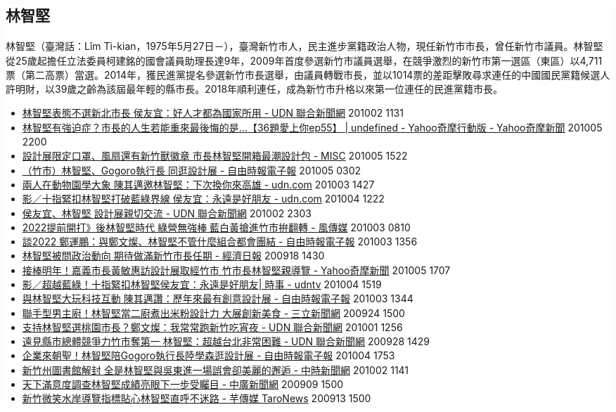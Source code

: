 ## 林智堅

林智堅（臺灣話：Lîm Tì-kian，1975年5月27日－），臺灣新竹市人，民主進步黨籍政治人物，現任新竹市市長，曾任新竹市議員。林智堅從25歲起擔任立法委員柯建銘的國會議員助理長達9年，2009年首度參選新竹市議員選舉，在競爭激烈的新竹市第一選區（東區）以4,711票（第二高票）當選。2014年，獲民進黨提名參選新竹市長選舉，由議員轉戰市長，並以1014票的差距擊敗尋求連任的中國國民黨籍候選人許明財，以39歲之齡為該屆最年輕的縣市長。2018年順利連任，成為新竹市升格以來第一位連任的民進黨籍市長。
- [林智堅表態不選新北市長 侯友宜：好人才都為國家所用 - UDN 聯合新聞網](https://udn.com/news/story/7323/4904777 "林智堅表態不選新北市長 侯友宜：好人才都為國家所用 - UDN 聯合新聞網") 201002 1131
- [林智堅有強迫症？市長的人生若能重來最後悔的是...【36題愛上你ep55】 | undefined - Yahoo奇摩行動版 - Yahoo奇摩新聞](https://tw.tv.yahoo.com/%E6%9E%97%E6%99%BA%E5%A0%85%E6%9C%89%E5%BC%B7%E8%BF%AB%E7%97%87-%E5%B8%82%E9%95%B7%E7%9A%84%E4%BA%BA%E7%94%9F%E8%8B%A5%E8%83%BD%E9%87%8D%E4%BE%86%E6%9C%80%E5%BE%8C%E6%82%94%E7%9A%84%E6%98%AF-36%E9%A1%8C%E6%84%9B%E4%B8%8A%E4%BD%A0-ep55-140000473.html "林智堅有強迫症？市長的人生若能重來最後悔的是...【36題愛上你ep55】 | undefined - Yahoo奇摩行動版 - Yahoo奇摩新聞") 201005 2200
- [設計展限定口罩、風扇還有新竹獸徽章 市長林智堅開箱最潮設計包 - MISC](https://udn.com/news/story/7314/4911612 "設計展限定口罩、風扇還有新竹獸徽章 市長林智堅開箱最潮設計包 - MISC") 201005 1522
- [（竹市）林智堅、Gogoro執行長 同逛設計展 - 自由時報電子報](https://m.ltn.com.tw/news/life/paper/1403929 "（竹市）林智堅、Gogoro執行長 同逛設計展 - 自由時報電子報") 201005 0302
- [兩人在動物園學大象 陳其邁邀林智堅：下次換你來高雄 - udn.com](https://udn.com/news/story/7324/4907343 "兩人在動物園學大象 陳其邁邀林智堅：下次換你來高雄 - udn.com") 201003 1427
- [影／十指緊扣林智堅打破藍綠界線 侯友宜：永遠是好朋友 - udn.com](https://udn.com/news/story/7323/4909011 "影／十指緊扣林智堅打破藍綠界線 侯友宜：永遠是好朋友 - udn.com") 201004 1222
- [侯友宜、林智堅 設計展親切交流 - UDN 聯合新聞網](https://udn.com/news/story/7324/4905963 "侯友宜、林智堅 設計展親切交流 - UDN 聯合新聞網") 201002 2303
- [2022提前開打》後林智堅時代 綠營無強棒 藍白黃搶進竹市拚翻轉 - 風傳媒](https://www.storm.mg/article/3077680 "2022提前開打》後林智堅時代 綠營無強棒 藍白黃搶進竹市拚翻轉 - 風傳媒") 201003 0810
- [談2022 鄭運鵬：與鄭文燦、林智堅不管什麼組合都會團結 - 自由時報電子報](https://m.ltn.com.tw/news/politics/breakingnews/3310530 "談2022 鄭運鵬：與鄭文燦、林智堅不管什麼組合都會團結 - 自由時報電子報") 201003 1356
- [林智堅被問政治動向 期待做滿新竹市長任期 - 經濟日報](https://money.udn.com/money/story/7307/4870444 "林智堅被問政治動向 期待做滿新竹市長任期 - 經濟日報") 200918 1430
- [接棒明年！嘉義市長黃敏惠訪設計展取經竹市 竹市長林智堅親導覽 - Yahoo奇摩新聞](https://tw.news.yahoo.com/%E6%8E%A5%E6%A3%92%E6%98%8E%E5%B9%B4-%E5%98%89%E7%BE%A9%E5%B8%82%E9%95%B7%E9%BB%83%E6%95%8F%E6%83%A0%E8%A8%AA%E8%A8%AD%E8%A8%88%E5%B1%95%E5%8F%96%E7%B6%93%E7%AB%B9%E5%B8%82-%E7%AB%B9%E5%B8%82%E9%95%B7%E6%9E%97%E6%99%BA%E5%A0%85%E8%A6%AA%E5%B0%8E%E8%A6%BD-090735587.html "接棒明年！嘉義市長黃敏惠訪設計展取經竹市 竹市長林智堅親導覽 - Yahoo奇摩新聞") 201005 1707
- [影／超越藍綠！十指緊扣林智堅侯友宜：永遠是好朋友| 時事 - udntv](https://video.udn.com/news/1188107 "影／超越藍綠！十指緊扣林智堅侯友宜：永遠是好朋友| 時事 - udntv") 201004 1519
- [與林智堅大玩科技互動 陳其邁讚：歷年來最有創意設計展 - 自由時報電子報](https://m.ltn.com.tw/news/politics/breakingnews/3310518 "與林智堅大玩科技互動 陳其邁讚：歷年來最有創意設計展 - 自由時報電子報") 201003 1344
- [聯手型男主廚！林智堅當二廚煮出米粉設計力 大展創新美食 - 三立新聞網](https://www.setn.com/News.aspx?NewsID=820125 "聯手型男主廚！林智堅當二廚煮出米粉設計力 大展創新美食 - 三立新聞網") 200924 1500
- [支持林智堅選桃園市長？鄭文燦：我常常跑新竹吃宵夜 - UDN 聯合新聞網](https://udn.com/news/story/7324/4902769 "支持林智堅選桃園市長？鄭文燦：我常常跑新竹吃宵夜 - UDN 聯合新聞網") 201001 1256
- [遠見縣市總體競爭力竹市奪第一 林智堅：超越台北非常困難 - UDN 聯合新聞網](https://udn.com/news/story/7314/4894594 "遠見縣市總體競爭力竹市奪第一 林智堅：超越台北非常困難 - UDN 聯合新聞網") 200928 1429
- [企業來朝聖！林智堅陪Gogoro執行長陸學森逛設計展 - 自由時報電子報](https://m.ltn.com.tw/news/life/breakingnews/3311441 "企業來朝聖！林智堅陪Gogoro執行長陸學森逛設計展 - 自由時報電子報") 201004 1753
- [新竹州圖書館解封 全是林智堅與吳東進一場誤會卻美麗的邂逅 - 中時新聞網](https://www.chinatimes.com/realtimenews/20201002001634-260405 "新竹州圖書館解封 全是林智堅與吳東進一場誤會卻美麗的邂逅 - 中時新聞網") 201002 1141
- [天下滿意度調查林智堅成績亮眼下一步受矚目 - 中廣新聞網](https://www.bcc.com.tw/newsView.4502476 "天下滿意度調查林智堅成績亮眼下一步受矚目 - 中廣新聞網") 200909 1500
- [新竹微笑水岸導覽指標貼心林智堅直呼不迷路 - 芋傳媒 TaroNews](https://taronews.tw/2020/09/13/684033/ "新竹微笑水岸導覽指標貼心林智堅直呼不迷路 - 芋傳媒 TaroNews") 200913 1500
